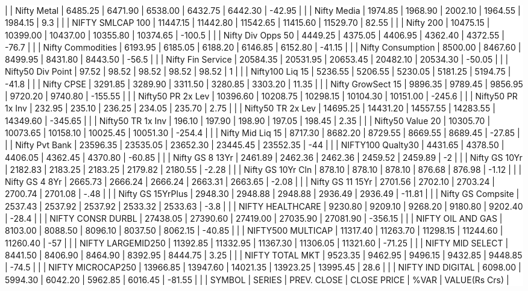 |  | Nifty Metal | 6485.25 | 6471.90 | 6538.00 | 6432.75 | 6442.30 | -42.95 |
|  | Nifty Media | 1974.85 | 1968.90 | 2002.10 | 1964.55 | 1984.15 | 9.3 |
|  | NIFTY SMLCAP 100 | 11447.15 | 11442.80 | 11542.65 | 11415.60 | 11529.70 | 82.55 |
|  | Nifty 200 | 10475.15 | 10399.00 | 10437.00 | 10355.80 | 10374.65 | -100.5 |
|  | Nifty Div Opps 50 | 4449.25 | 4375.05 | 4406.95 | 4362.40 | 4372.55 | -76.7 |
|  | Nifty Commodities | 6193.95 | 6185.05 | 6188.20 | 6146.85 | 6152.80 | -41.15 |
|  | Nifty Consumption | 8500.00 | 8467.60 | 8499.95 | 8431.80 | 8443.50 | -56.5 |
|  | Nifty Fin Service | 20584.35 | 20531.95 | 20653.45 | 20482.10 | 20534.30 | -50.05 |
|  | Nifty50 Div Point | 97.52 | 98.52 | 98.52 | 98.52 | 98.52 | 1 |
|  | Nifty100 Liq 15 | 5236.55 | 5206.55 | 5230.05 | 5181.25 | 5194.75 | -41.8 |
|  | Nifty CPSE | 3291.85 | 3289.90 | 3311.50 | 3280.85 | 3303.20 | 11.35 |
|  | Nifty GrowSect 15 | 9896.35 | 9789.45 | 9856.95 | 9720.20 | 9740.80 | -155.55 |
|  | Nifty50 PR 2x Lev | 10396.60 | 10208.75 | 10298.15 | 10104.30 | 10151.00 | -245.6 |
|  | Nifty50 PR 1x Inv | 232.95 | 235.10 | 236.25 | 234.05 | 235.70 | 2.75 |
|  | Nifty50 TR 2x Lev | 14695.25 | 14431.20 | 14557.55 | 14283.55 | 14349.60 | -345.65 |
|  | Nifty50 TR 1x Inv | 196.10 | 197.90 | 198.90 | 197.05 | 198.45 | 2.35 |
|  | Nifty50 Value 20 | 10305.70 | 10073.65 | 10158.10 | 10025.45 | 10051.30 | -254.4 |
|  | Nifty Mid Liq 15 | 8717.30 | 8682.20 | 8729.55 | 8669.55 | 8689.45 | -27.85 |
|  | Nifty Pvt Bank | 23596.35 | 23535.05 | 23652.30 | 23445.45 | 23552.35 | -44 |
|  | NIFTY100 Qualty30 | 4431.65 | 4378.50 | 4406.05 | 4362.45 | 4370.80 | -60.85 |
|  | Nifty GS 8 13Yr | 2461.89 | 2462.36 | 2462.36 | 2459.52 | 2459.89 | -2 |
|  | Nifty GS 10Yr | 2182.83 | 2183.25 | 2183.25 | 2179.82 | 2180.55 | -2.28 |
|  | Nifty GS 10Yr Cln | 878.10 | 878.10 | 878.10 | 876.68 | 876.98 | -1.12 |
|  | Nifty GS 4 8Yr | 2665.73 | 2666.24 | 2666.24 | 2663.31 | 2663.65 | -2.08 |
|  | Nifty GS 11 15Yr | 2701.56 | 2702.10 | 2703.24 | 2700.74 | 2701.08 | -.48 |
|  | Nifty GS 15YrPlus | 2948.30 | 2948.88 | 2948.88 | 2936.49 | 2936.49 | -11.81 |
|  | Nifty GS Compsite | 2537.43 | 2537.92 | 2537.92 | 2533.32 | 2533.63 | -3.8 |
|  | NIFTY HEALTHCARE | 9230.80 | 9209.10 | 9268.20 | 9180.80 | 9202.40 | -28.4 |
|  | NIFTY CONSR DURBL | 27438.05 | 27390.60 | 27419.00 | 27035.90 | 27081.90 | -356.15 |
|  | NIFTY OIL AND GAS | 8103.00 | 8088.50 | 8096.10 | 8037.50 | 8062.15 | -40.85 |
|  | NIFTY500 MULTICAP | 11317.40 | 11263.70 | 11298.15 | 11244.60 | 11260.40 | -57 |
|  | NIFTY LARGEMID250 | 11392.85 | 11332.95 | 11367.30 | 11306.05 | 11321.60 | -71.25 |
|  | NIFTY MID SELECT | 8441.50 | 8406.90 | 8464.90 | 8392.95 | 8444.75 | 3.25 |
|  | NIFTY TOTAL MKT | 9523.35 | 9462.95 | 9496.15 | 9432.85 | 9448.85 | -74.5 |
|  | NIFTY MICROCAP250 | 13966.85 | 13947.60 | 14021.35 | 13923.25 | 13995.45 | 28.6 |
|  | NIFTY IND DIGITAL | 6098.00 | 5994.30 | 6042.20 | 5962.85 | 6016.45 | -81.55 |
|  | SYMBOL | SERIES | PREV. CLOSE | CLOSE PRICE | %VAR | VALUE(Rs Crs) |
